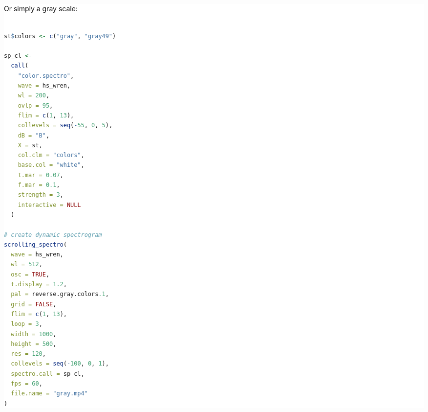 <center>
<iframe allowtransparency="true" style="background: #FFFFFF;" style="border:0px solid lightgrey;" height="100%" width="100%"
src="https://github.com/user-attachments/assets/e1bf389e-6056-4df0-a23b-b09d7e65e952" 
frameborder="0" allow="accelerometer; encrypted-media; gyroscope; picture-in-picture" allowfullscreen>
</iframe>
</center>

Or simply a gray scale:

``` r

st$colors <- c("gray", "gray49")

sp_cl <-
  call(
    "color.spectro",
    wave = hs_wren,
    wl = 200,
    ovlp = 95,
    flim = c(1, 13),
    collevels = seq(-55, 0, 5),
    dB = "B",
    X = st,
    col.clm = "colors",
    base.col = "white",
    t.mar = 0.07,
    f.mar = 0.1,
    strength = 3,
    interactive = NULL
  )

# create dynamic spectrogram
scrolling_spectro(
  wave = hs_wren,
  wl = 512,
  osc = TRUE,
  t.display = 1.2,
  pal = reverse.gray.colors.1,
  grid = FALSE,
  flim = c(1, 13),
  loop = 3,
  width = 1000,
  height = 500,
  res = 120,
  collevels = seq(-100, 0, 1),
  spectro.call = sp_cl,
  fps = 60,
  file.name = "gray.mp4"
)
```
